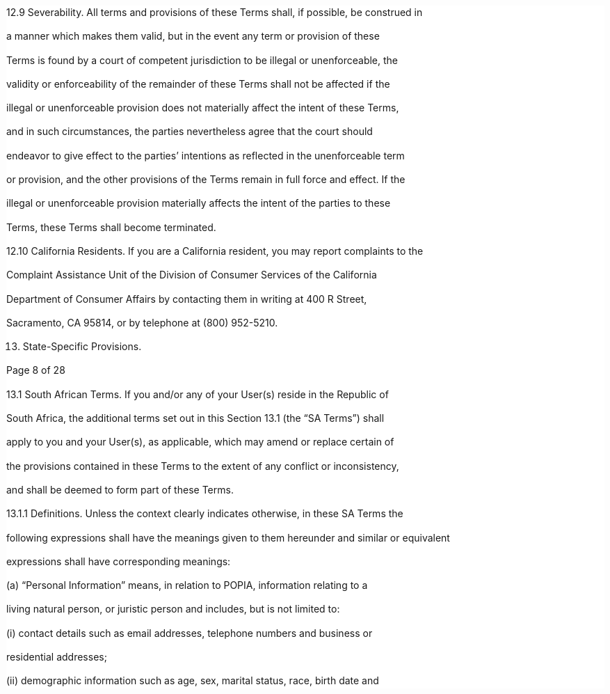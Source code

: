 12.9 Severability. All terms and provisions of these Terms shall, if possible, be construed in

a manner which makes them valid, but in the event any term or provision of these

Terms is found by a court of competent jurisdiction to be illegal or unenforceable, the

validity or enforceability of the remainder of these Terms shall not be affected if the

illegal or unenforceable provision does not materially affect the intent of these Terms,

and in such circumstances, the parties nevertheless agree that the court should

endeavor to give effect to the parties’ intentions as reflected in the unenforceable term

or provision, and the other provisions of the Terms remain in full force and effect. If the

illegal or unenforceable provision materially affects the intent of the parties to these

Terms, these Terms shall become terminated.



12.10 California Residents. If you are a California resident, you may report complaints to the

Complaint Assistance Unit of the Division of Consumer Services of the California

Department of Consumer Affairs by contacting them in writing at 400 R Street,

Sacramento, CA 95814, or by telephone at (800) 952-5210.



13. State-Specific Provisions.

Page 8 of 28



13.1 South African Terms. If you and/or any of your User(s) reside in the Republic of

South Africa, the additional terms set out in this Section 13.1 (the “SA Terms”) shall

apply to you and your User(s), as applicable, which may amend or replace certain of

the provisions contained in these Terms to the extent of any conflict or inconsistency,

and shall be deemed to form part of these Terms.



13.1.1 Definitions. Unless the context clearly indicates otherwise, in these SA Terms the

following expressions shall have the meanings given to them hereunder and similar or equivalent

expressions shall have corresponding meanings:

(a) “Personal Information” means, in relation to POPIA, information relating to a

living natural person, or juristic person and includes, but is not limited to:



(i) contact details such as email addresses, telephone numbers and business or

residential addresses;



(ii) demographic information such as age, sex, marital status, race, birth date and
